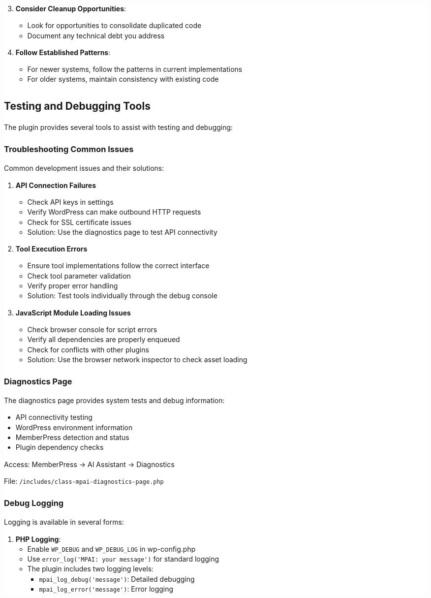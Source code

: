 3. **Consider Cleanup Opportunities**:
   - Look for opportunities to consolidate duplicated code
   - Document any technical debt you address

4. **Follow Established Patterns**:
   - For newer systems, follow the patterns in current implementations
   - For older systems, maintain consistency with existing code

## Testing and Debugging Tools

The plugin provides several tools to assist with testing and debugging:

### Troubleshooting Common Issues

Common development issues and their solutions:

1. **API Connection Failures**
   - Check API keys in settings
   - Verify WordPress can make outbound HTTP requests
   - Check for SSL certificate issues
   - Solution: Use the diagnostics page to test API connectivity

2. **Tool Execution Errors**
   - Ensure tool implementations follow the correct interface
   - Check tool parameter validation
   - Verify proper error handling
   - Solution: Test tools individually through the debug console

3. **JavaScript Module Loading Issues**
   - Check browser console for script errors
   - Verify all dependencies are properly enqueued
   - Check for conflicts with other plugins
   - Solution: Use the browser network inspector to check asset loading

### Diagnostics Page

The diagnostics page provides system tests and debug information:

- API connectivity testing
- WordPress environment information
- MemberPress detection and status
- Plugin dependency checks

Access: MemberPress → AI Assistant → Diagnostics

File: `/includes/class-mpai-diagnostics-page.php`

### Debug Logging

Logging is available in several forms:

1. **PHP Logging**:
   - Enable `WP_DEBUG` and `WP_DEBUG_LOG` in wp-config.php
   - Use `error_log('MPAI: your message')` for standard logging
   - The plugin includes two logging levels:
     - `mpai_log_debug('message')`: Detailed debugging
     - `mpai_log_error('message')`: Error logging

